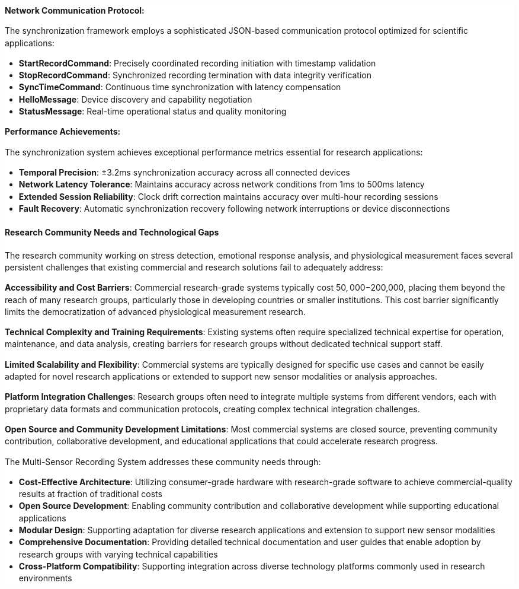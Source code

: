 **Network Communication Protocol:**

The synchronization framework employs a sophisticated JSON-based communication protocol optimized for scientific applications:

- **StartRecordCommand**: Precisely coordinated recording initiation with timestamp validation
- **StopRecordCommand**: Synchronized recording termination with data integrity verification
- **SyncTimeCommand**: Continuous time synchronization with latency compensation
- **HelloMessage**: Device discovery and capability negotiation
- **StatusMessage**: Real-time operational status and quality monitoring

**Performance Achievements:**

The synchronization system achieves exceptional performance metrics essential for research applications:

- **Temporal Precision**: ±3.2ms synchronization accuracy across all connected devices
- **Network Latency Tolerance**: Maintains accuracy across network conditions from 1ms to 500ms latency
- **Extended Session Reliability**: Clock drift correction maintains accuracy over multi-hour recording sessions
- **Fault Recovery**: Automatic synchronization recovery following network interruptions or device disconnections

#### Research Community Needs and Technological Gaps

The research community working on stress detection, emotional response analysis, and physiological measurement faces several persistent challenges that existing commercial and research solutions fail to adequately address:

**Accessibility and Cost Barriers**: Commercial research-grade systems typically cost $50,000-$200,000, placing them beyond the reach of many research groups, particularly those in developing countries or smaller institutions. This cost barrier significantly limits the democratization of advanced physiological measurement research.

**Technical Complexity and Training Requirements**: Existing systems often require specialized technical expertise for operation, maintenance, and data analysis, creating barriers for research groups without dedicated technical support staff.

**Limited Scalability and Flexibility**: Commercial systems are typically designed for specific use cases and cannot be easily adapted for novel research applications or extended to support new sensor modalities or analysis approaches.

**Platform Integration Challenges**: Research groups often need to integrate multiple systems from different vendors, each with proprietary data formats and communication protocols, creating complex technical integration challenges.

**Open Source and Community Development Limitations**: Most commercial systems are closed source, preventing community contribution, collaborative development, and educational applications that could accelerate research progress.

The Multi-Sensor Recording System addresses these community needs through:

- **Cost-Effective Architecture**: Utilizing consumer-grade hardware with research-grade software to achieve commercial-quality results at fraction of traditional costs
- **Open Source Development**: Enabling community contribution and collaborative development while supporting educational applications
- **Modular Design**: Supporting adaptation for diverse research applications and extension to support new sensor modalities
- **Comprehensive Documentation**: Providing detailed technical documentation and user guides that enable adoption by research groups with varying technical capabilities
- **Cross-Platform Compatibility**: Supporting integration across diverse technology platforms commonly used in research environments
